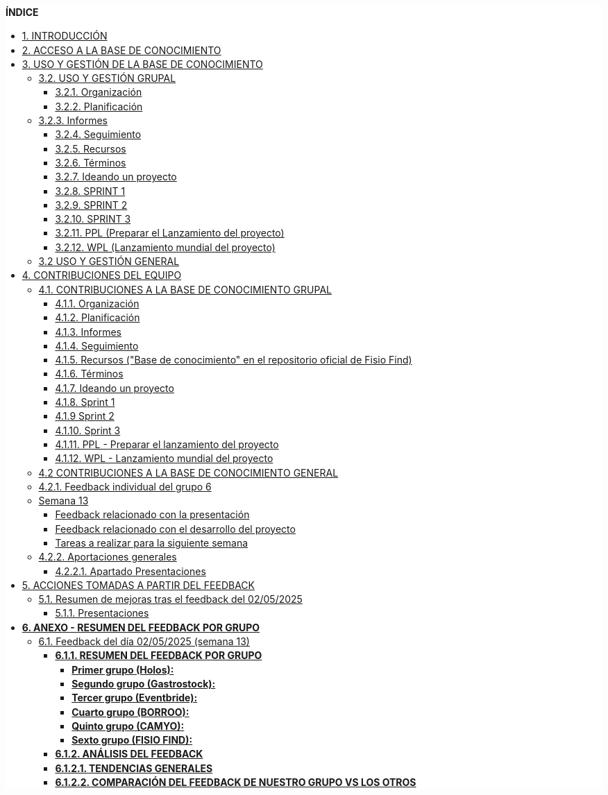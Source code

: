 
**ÍNDICE**
- [1. INTRODUCCIÓN](#1-introducción)
- [2. ACCESO A LA BASE DE CONOCIMIENTO](#2-acceso-a-la-base-de-conocimiento)
- [3. USO Y GESTIÓN DE LA BASE DE CONOCIMIENTO](#3-uso-y-gestión-de-la-base-de-conocimiento)
  - [3.2. USO Y GESTIÓN GRUPAL](#32-uso-y-gestión-grupal)
    - [3.2.1. Organización](#321-organización)
    - [3.2.2. Planificación](#322-planificación)
  - [3.2.3. Informes](#323-informes)
    - [3.2.4. Seguimiento](#324-seguimiento)
    - [3.2.5. Recursos](#325-recursos)
    - [3.2.6. Términos](#326-términos)
    - [3.2.7. Ideando un proyecto](#327-ideando-un-proyecto)
    - [3.2.8. SPRINT 1](#328-sprint-1)
    - [3.2.9. SPRINT 2](#329-sprint-2)
    - [3.2.10. SPRINT 3](#3210-sprint-3)
    - [3.2.11. PPL (Preparar el Lanzamiento del proyecto)](#3211-ppl-preparar-el-lanzamiento-del-proyecto)
    - [3.2.12. WPL (Lanzamiento mundial del proyecto)](#3212-wpl-lanzamiento-mundial-del-proyecto)
  - [3.2 USO Y GESTIÓN GENERAL](#32-uso-y-gestión-general)
- [4. CONTRIBUCIONES DEL EQUIPO](#4-contribuciones-del-equipo)
  - [4.1. CONTRIBUCIONES A LA BASE DE CONOCIMIENTO GRUPAL](#41-contribuciones-a-la-base-de-conocimiento-grupal)
    - [4.1.1. Organización](#411-organización)
    - [4.1.2. Planificación](#412-planificación)
    - [4.1.3. Informes](#413-informes)
    - [4.1.4. Seguimiento](#414-seguimiento)
    - [4.1.5. Recursos ("Base de conocimiento" en el repositorio oficial de Fisio Find)](#415-recursos-base-de-conocimiento-en-el-repositorio-oficial-de-fisio-find)
    - [4.1.6. Términos](#416-términos)
    - [4.1.7. Ideando un proyecto](#417-ideando-un-proyecto)
    - [4.1.8. Sprint 1](#418-sprint-1)
    - [4.1.9 Sprint 2](#419-sprint-2)
    - [4.1.10. Sprint 3](#4110-sprint-3)
    - [4.1.11. PPL - Preparar el lanzamiento del proyecto](#4111-ppl---preparar-el-lanzamiento-del-proyecto)
    - [4.1.12. WPL - Lanzamiento mundial del proyecto](#4112-wpl---lanzamiento-mundial-del-proyecto)
  - [4.2 CONTRIBUCIONES A LA BASE DE CONOCIMIENTO GENERAL](#42-contribuciones-a-la-base-de-conocimiento-general)
  - [4.2.1. Feedback individual del grupo 6](#421-feedback-individual-del-grupo-6)
  - [Semana 13](#semana-13)
      - [Feedback relacionado con la presentación](#feedback-relacionado-con-la-presentación)
      - [Feedback relacionado con el desarrollo del proyecto](#feedback-relacionado-con-el-desarrollo-del-proyecto)
      - [Tareas a realizar para la siguiente semana](#tareas-a-realizar-para-la-siguiente-semana)
  - [4.2.2. Aportaciones generales](#422-aportaciones-generales)
    - [4.2.2.1. Apartado Presentaciones](#4221-apartado-presentaciones)
- [5. ACCIONES TOMADAS A PARTIR DEL FEEDBACK](#5-acciones-tomadas-a-partir-del-feedback)
  - [5.1. Resumen de mejoras tras el feedback del 02/05/2025](#51-resumen-de-mejoras-tras-el-feedback-del-02052025)
    - [5.1.1. Presentaciones](#511-presentaciones)
- [**6. ANEXO - RESUMEN DEL FEEDBACK POR GRUPO**](#6-anexo---resumen-del-feedback-por-grupo)
  - [6.1. Feedback del día 02/05/2025 (semana 13)](#61-feedback-del-día-02052025-semana-13)
    - [**6.1.1. RESUMEN DEL FEEDBACK POR GRUPO**](#611-resumen-del-feedback-por-grupo)
      - [**Primer grupo (Holos):**](#primer-grupo-holos)
      - [**Segundo grupo (Gastrostock):**](#segundo-grupo-gastrostock)
      - [**Tercer grupo (Eventbride):**](#tercer-grupo-eventbride)
      - [**Cuarto grupo (BORROO):**](#cuarto-grupo-borroo)
      - [**Quinto grupo (CAMYO):**](#quinto-grupo-camyo)
      - [**Sexto grupo (FISIO FIND):**](#sexto-grupo-fisio-find)
    - [**6.1.2. ANÁLISIS DEL FEEDBACK**](#612-análisis-del-feedback)
    - [**6.1.2.1. TENDENCIAS GENERALES**](#6121-tendencias-generales)
    - [**6.1.2.2. COMPARACIÓN DEL FEEDBACK DE NUESTRO GRUPO VS LOS OTROS**](#6122-comparación-del-feedback-de-nuestro-grupo-vs-los-otros)